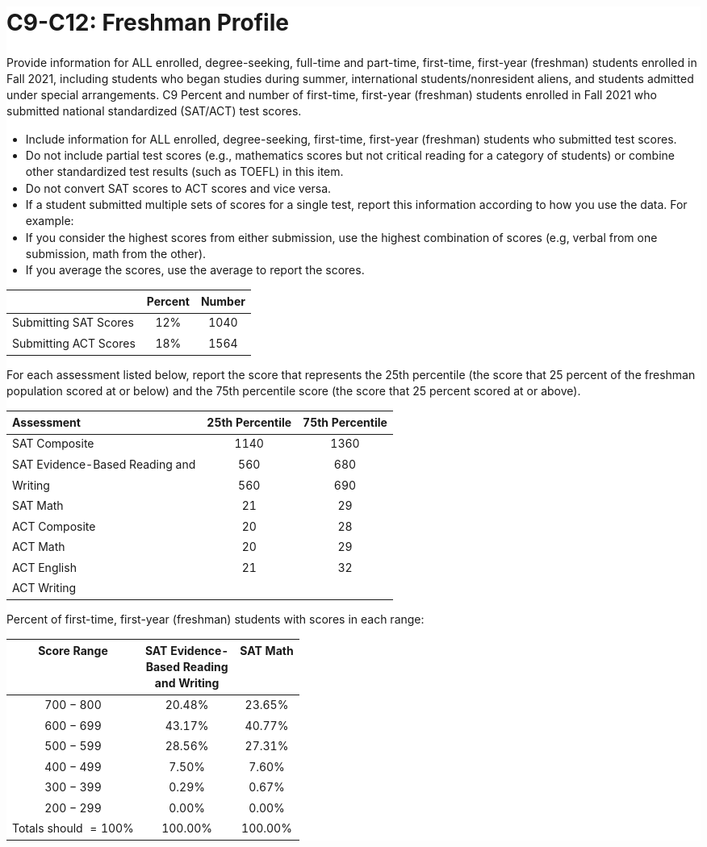 # C9-C12: Freshman Profile 

Provide information for ALL enrolled, degree-seeking, full-time and part-time, first-time, first-year (freshman) students enrolled in Fall 2021, including students who began studies during summer, international students/nonresident aliens, and students admitted under special arrangements.
C9 Percent and number of first-time, first-year (freshman) students enrolled in Fall 2021 who submitted national standardized (SAT/ACT) test scores.

- Include information for ALL enrolled, degree-seeking, first-time, first-year (freshman) students who submitted test scores.
- Do not include partial test scores (e.g., mathematics scores but not critical reading for a category of students) or combine other standardized test results (such as TOEFL) in this item.
- Do not convert SAT scores to ACT scores and vice versa.
- If a student submitted multiple sets of scores for a single test, report this information according to how you use the data. For example:
- If you consider the highest scores from either submission, use the highest combination of scores (e.g, verbal from one submission, math from the other).
- If you average the scores, use the average to report the scores.

|  | Percent | Number |
| :-- | :--: | :--: |
| Submitting SAT Scores | $12 \%$ | 1040 |
| Submitting ACT Scores | $18 \%$ | 1564 |

For each assessment listed below, report the score that represents the 25th percentile (the score that 25 percent of the freshman population scored at or below) and the 75th percentile score (the score that 25 percent scored at or above).

| Assessment | 25th Percentile | 75th Percentile |
| :-- | :--: | :--: |
| SAT Composite | 1140 | 1360 |
| SAT Evidence-Based Reading and | 560 | 680 |
| Writing | 560 | 690 |
| SAT Math | 21 | 29 |
| ACT Composite | 20 | 28 |
| ACT Math | 20 | 29 |
| ACT English | 21 | 32 |
| ACT Writing |  |  |
Percent of first-time, first-year (freshman) students with scores in each range:

| Score Range | SAT Evidence- <br> Based Reading <br> and Writing | SAT Math |
| :--: | :--: | :--: |
| $700-800$ | $20.48 \%$ | $23.65 \%$ |
| $600-699$ | $43.17 \%$ | $40.77 \%$ |
| $500-599$ | $28.56 \%$ | $27.31 \%$ |
| $400-499$ | $7.50 \%$ | $7.60 \%$ |
| $300-399$ | $0.29 \%$ | $0.67 \%$ |
| $200-299$ | $0.00 \%$ | $0.00 \%$ |
| Totals should $=100 \%$ | $100.00 \%$ | $100.00 \%$ |
